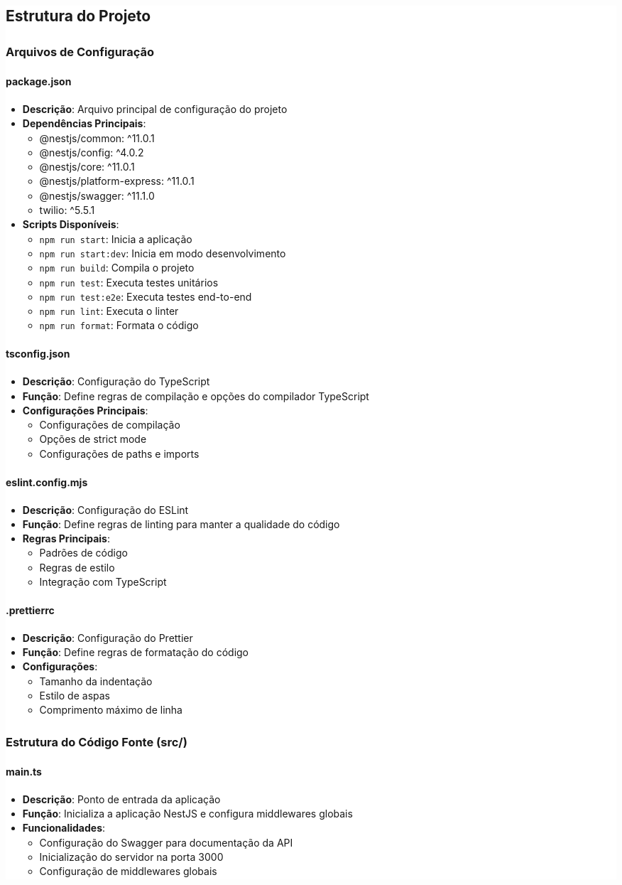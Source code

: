 ## Estrutura do Projeto

### Arquivos de Configuração

#### package.json
- **Descrição**: Arquivo principal de configuração do projeto
- **Dependências Principais**:
  - @nestjs/common: ^11.0.1
  - @nestjs/config: ^4.0.2
  - @nestjs/core: ^11.0.1
  - @nestjs/platform-express: ^11.0.1
  - @nestjs/swagger: ^11.1.0
  - twilio: ^5.5.1
- **Scripts Disponíveis**:
  - `npm run start`: Inicia a aplicação
  - `npm run start:dev`: Inicia em modo desenvolvimento
  - `npm run build`: Compila o projeto
  - `npm run test`: Executa testes unitários
  - `npm run test:e2e`: Executa testes end-to-end
  - `npm run lint`: Executa o linter
  - `npm run format`: Formata o código

#### tsconfig.json
- **Descrição**: Configuração do TypeScript
- **Função**: Define regras de compilação e opções do compilador TypeScript
- **Configurações Principais**:
  - Configurações de compilação
  - Opções de strict mode
  - Configurações de paths e imports

#### eslint.config.mjs
- **Descrição**: Configuração do ESLint
- **Função**: Define regras de linting para manter a qualidade do código
- **Regras Principais**:
  - Padrões de código
  - Regras de estilo
  - Integração com TypeScript

#### .prettierrc
- **Descrição**: Configuração do Prettier
- **Função**: Define regras de formatação do código
- **Configurações**:
  - Tamanho da indentação
  - Estilo de aspas
  - Comprimento máximo de linha

### Estrutura do Código Fonte (src/)

#### main.ts
- **Descrição**: Ponto de entrada da aplicação
- **Função**: Inicializa a aplicação NestJS e configura middlewares globais
- **Funcionalidades**:
  - Configuração do Swagger para documentação da API
  - Inicialização do servidor na porta 3000
  - Configuração de middlewares globais
